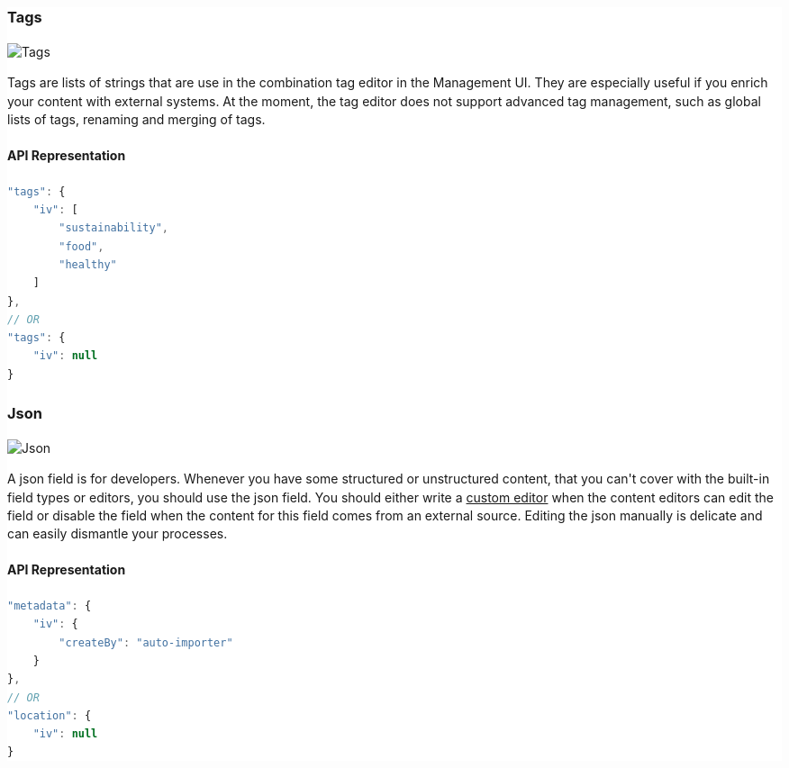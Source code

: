 ### Tags

<div align="left">

<img src="../../../.gitbook/assets/tags.png" alt="Tags">

</div>

Tags are lists of strings that are use in the combination tag editor in the Management UI. They are especially useful if you enrich your content with external systems. At the moment, the tag editor does not support advanced tag management, such as global lists of tags, renaming and merging of tags.

#### API Representation

```javascript
"tags": {
    "iv": [
        "sustainability",
        "food",
        "healthy"
    ]
},
// OR
"tags": {
    "iv": null
}
```

### Json

<div align="left">

<img src="../../../.gitbook/assets/json.png" alt="Json">

</div>

A json field is for developers. Whenever you have some structured or unstructured content, that you can't cover with the built-in field types or editors, you should use the json field. You should either write a [custom editor](../../developer-guides/editors.md) when the content editors can edit the field or disable the field when the content for this field comes from an external source. Editing the json manually is delicate and can easily dismantle your processes.

#### API Representation

```javascript
"metadata": {
    "iv": {
        "createBy": "auto-importer"
    }
},
// OR
"location": {
    "iv": null
}
```
